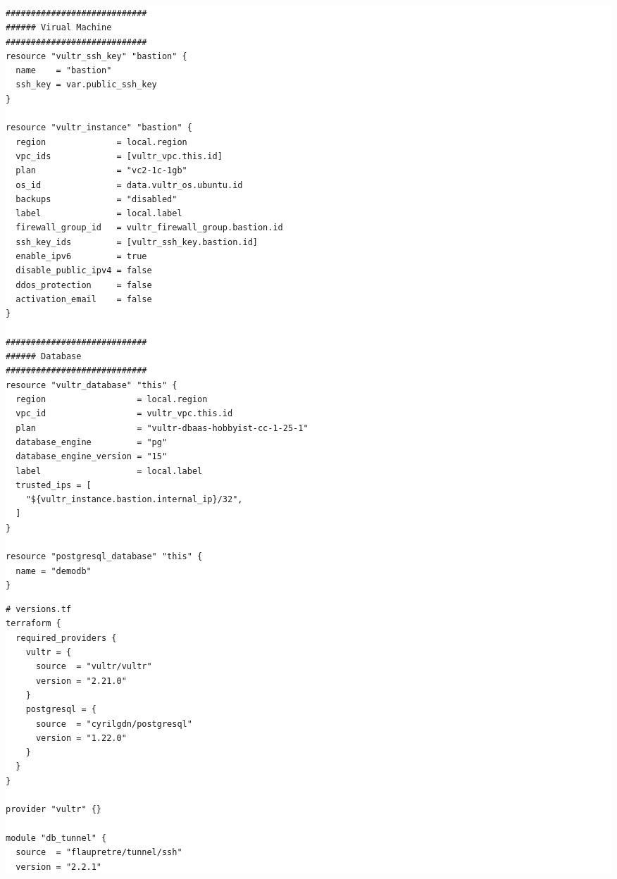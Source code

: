 ```hcl
############################
###### Virual Machine
############################
resource "vultr_ssh_key" "bastion" {
  name    = "bastion"
  ssh_key = var.public_ssh_key
}

resource "vultr_instance" "bastion" {
  region              = local.region
  vpc_ids             = [vultr_vpc.this.id]
  plan                = "vc2-1c-1gb"
  os_id               = data.vultr_os.ubuntu.id
  backups             = "disabled"
  label               = local.label
  firewall_group_id   = vultr_firewall_group.bastion.id
  ssh_key_ids         = [vultr_ssh_key.bastion.id]
  enable_ipv6         = true
  disable_public_ipv4 = false
  ddos_protection     = false
  activation_email    = false
}

############################
###### Database
############################
resource "vultr_database" "this" {
  region                  = local.region
  vpc_id                  = vultr_vpc.this.id
  plan                    = "vultr-dbaas-hobbyist-cc-1-25-1"
  database_engine         = "pg"
  database_engine_version = "15"
  label                   = local.label
  trusted_ips = [
    "${vultr_instance.bastion.internal_ip}/32",
  ]
}

resource "postgresql_database" "this" {
  name = "demodb"
}
```


```hcl
# versions.tf
terraform {
  required_providers {
    vultr = {
      source  = "vultr/vultr"
      version = "2.21.0"
    }
    postgresql = {
      source  = "cyrilgdn/postgresql"
      version = "1.22.0"
    }
  }
}

provider "vultr" {}

module "db_tunnel" {
  source  = "flaupretre/tunnel/ssh"
  version = "2.2.1"
```
